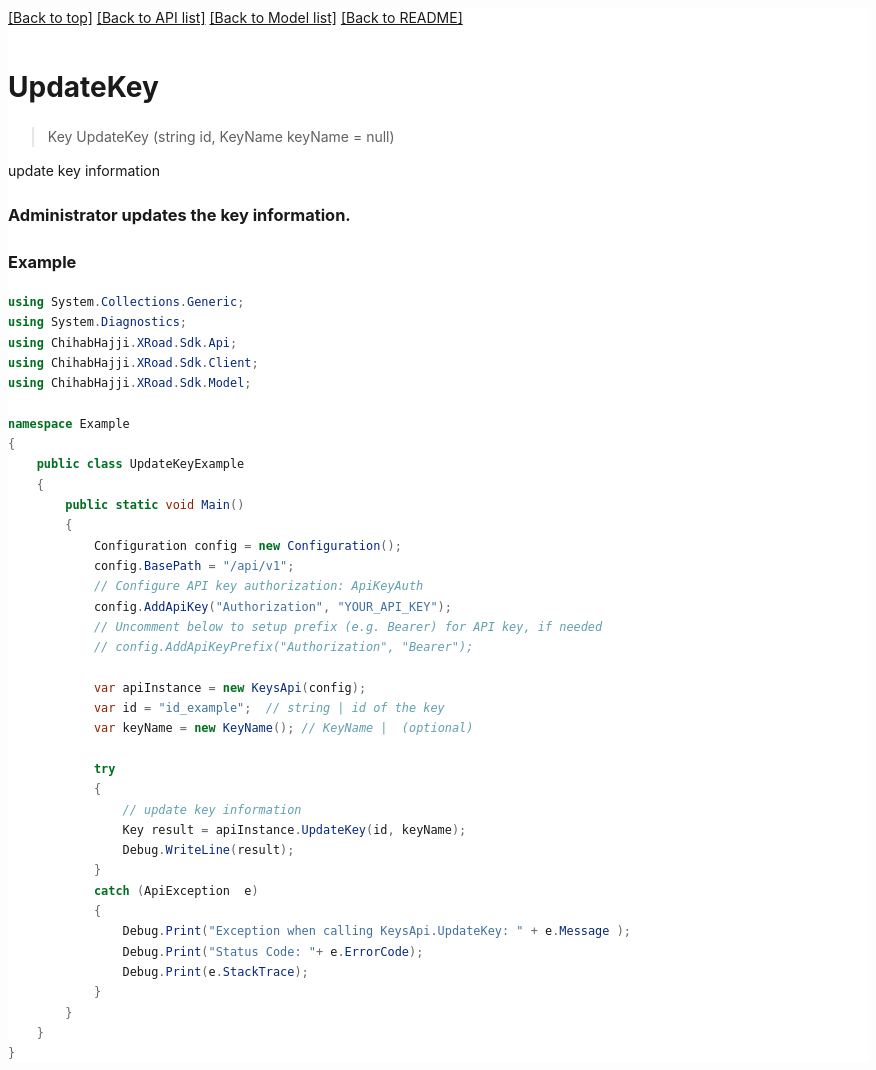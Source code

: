 [[Back to top]](#) [[Back to API list]](../README.md#documentation-for-api-endpoints) [[Back to Model list]](../README.md#documentation-for-models) [[Back to README]](../README.md)

<a name="updatekey"></a>
# **UpdateKey**
> Key UpdateKey (string id, KeyName keyName = null)

update key information

<h3>Administrator updates the key information.</h3>

### Example
```csharp
using System.Collections.Generic;
using System.Diagnostics;
using ChihabHajji.XRoad.Sdk.Api;
using ChihabHajji.XRoad.Sdk.Client;
using ChihabHajji.XRoad.Sdk.Model;

namespace Example
{
    public class UpdateKeyExample
    {
        public static void Main()
        {
            Configuration config = new Configuration();
            config.BasePath = "/api/v1";
            // Configure API key authorization: ApiKeyAuth
            config.AddApiKey("Authorization", "YOUR_API_KEY");
            // Uncomment below to setup prefix (e.g. Bearer) for API key, if needed
            // config.AddApiKeyPrefix("Authorization", "Bearer");

            var apiInstance = new KeysApi(config);
            var id = "id_example";  // string | id of the key
            var keyName = new KeyName(); // KeyName |  (optional) 

            try
            {
                // update key information
                Key result = apiInstance.UpdateKey(id, keyName);
                Debug.WriteLine(result);
            }
            catch (ApiException  e)
            {
                Debug.Print("Exception when calling KeysApi.UpdateKey: " + e.Message );
                Debug.Print("Status Code: "+ e.ErrorCode);
                Debug.Print(e.StackTrace);
            }
        }
    }
}
```
